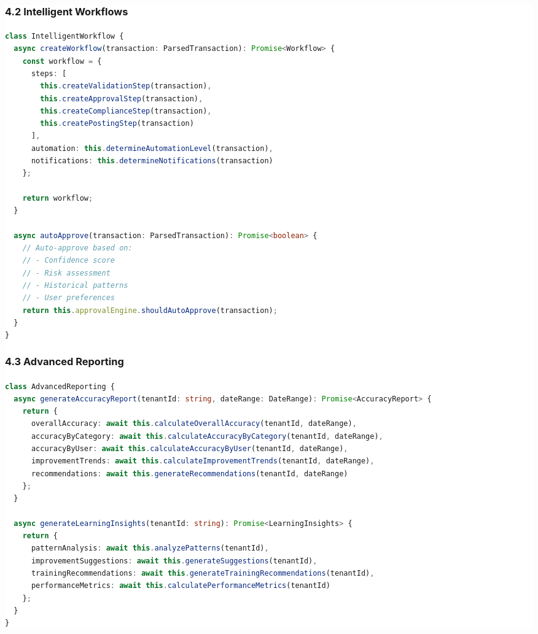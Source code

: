 ```typescript
```

### **4.2 Intelligent Workflows**
```typescript
class IntelligentWorkflow {
  async createWorkflow(transaction: ParsedTransaction): Promise<Workflow> {
    const workflow = {
      steps: [
        this.createValidationStep(transaction),
        this.createApprovalStep(transaction),
        this.createComplianceStep(transaction),
        this.createPostingStep(transaction)
      ],
      automation: this.determineAutomationLevel(transaction),
      notifications: this.determineNotifications(transaction)
    };
    
    return workflow;
  }
  
  async autoApprove(transaction: ParsedTransaction): Promise<boolean> {
    // Auto-approve based on:
    // - Confidence score
    // - Risk assessment
    // - Historical patterns
    // - User preferences
    return this.approvalEngine.shouldAutoApprove(transaction);
  }
}
```

### **4.3 Advanced Reporting**
```typescript
class AdvancedReporting {
  async generateAccuracyReport(tenantId: string, dateRange: DateRange): Promise<AccuracyReport> {
    return {
      overallAccuracy: await this.calculateOverallAccuracy(tenantId, dateRange),
      accuracyByCategory: await this.calculateAccuracyByCategory(tenantId, dateRange),
      accuracyByUser: await this.calculateAccuracyByUser(tenantId, dateRange),
      improvementTrends: await this.calculateImprovementTrends(tenantId, dateRange),
      recommendations: await this.generateRecommendations(tenantId, dateRange)
    };
  }
  
  async generateLearningInsights(tenantId: string): Promise<LearningInsights> {
    return {
      patternAnalysis: await this.analyzePatterns(tenantId),
      improvementSuggestions: await this.generateSuggestions(tenantId),
      trainingRecommendations: await this.generateTrainingRecommendations(tenantId),
      performanceMetrics: await this.calculatePerformanceMetrics(tenantId)
    };
  }
}
```
